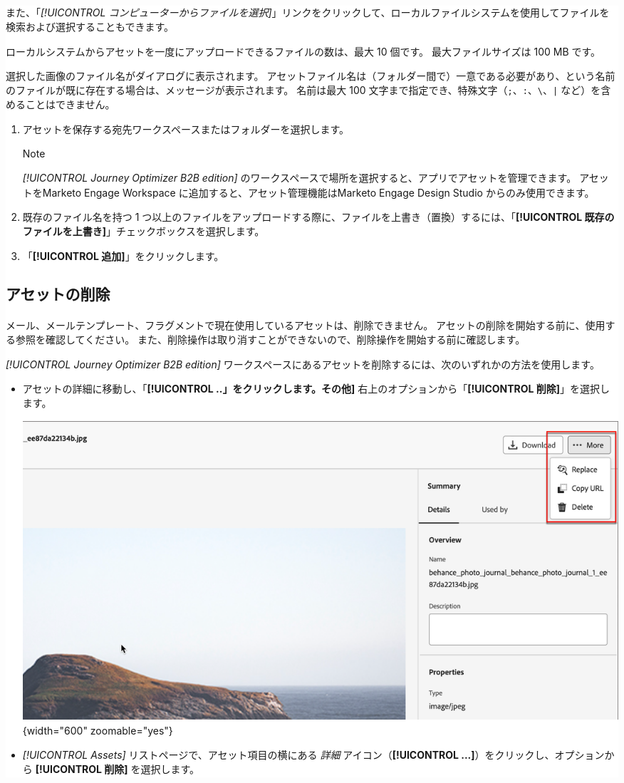    また、「_[!UICONTROL コンピューターからファイルを選択]_」リンクをクリックして、ローカルファイルシステムを使用してファイルを検索および選択することもできます。

   ローカルシステムからアセットを一度にアップロードできるファイルの数は、最大 10 個です。 最大ファイルサイズは 100 MB です。

   選択した画像のファイル名がダイアログに表示されます。 アセットファイル名は（フォルダー間で）一意である必要があり、という名前のファイルが既に存在する場合は、メッセージが表示されます。 名前は最大 100 文字まで指定でき、特殊文字（`;`、`:`、`\`、`|` など）を含めることはできません。

1. アセットを保存する宛先ワークスペースまたはフォルダーを選択します。

   >[!NOTE]
   >
   >_[!UICONTROL Journey Optimizer B2B edition]_ のワークスペースで場所を選択すると、アプリでアセットを管理できます。 アセットをMarketo Engage Workspace に追加すると、アセット管理機能はMarketo Engage Design Studio からのみ使用できます。

1. 既存のファイル名を持つ 1 つ以上のファイルをアップロードする際に、ファイルを上書き（置換）するには、「**[!UICONTROL 既存のファイルを上書き]**」チェックボックスを選択します。

1. 「**[!UICONTROL 追加]**」をクリックします。

## アセットの削除

メール、メールテンプレート、フラグメントで現在使用しているアセットは、削除できません。 アセットの削除を開始する前に、使用する参照を確認してください。 また、削除操作は取り消すことができないので、削除操作を開始する前に確認します。

_[!UICONTROL Journey Optimizer B2B edition]_ ワークスペースにあるアセットを削除するには、次のいずれかの方法を使用します。

* アセットの詳細に移動し、「**[!UICONTROL ..」をクリックします。その他]** 右上のオプションから「**[!UICONTROL 削除]**」を選択します。

  ![&#x200B; アセットのアクセスアクション &#x200B;](./assets/assets-details-more-menu.png){width="600" zoomable="yes"}

* _[!UICONTROL Assets]_ リストページで、アセット項目の横にある _詳細_ アイコン（**[!UICONTROL ...]**）をクリックし、オプションから **[!UICONTROL 削除]** を選択します。
